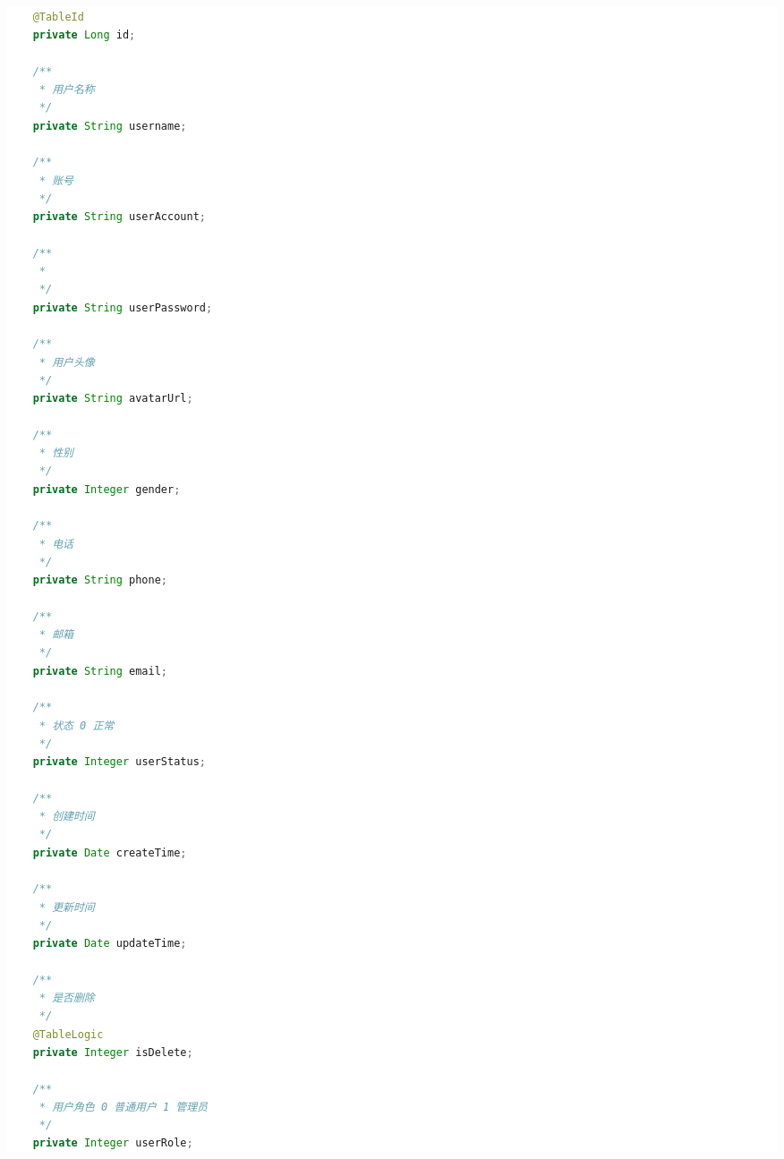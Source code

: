 ``` java
    @TableId
    private Long id;

    /**
     * 用户名称
     */
    private String username;

    /**
     * 账号
     */
    private String userAccount;

    /**
     * 
     */
    private String userPassword;

    /**
     * 用户头像
     */
    private String avatarUrl;

    /**
     * 性别
     */
    private Integer gender;

    /**
     * 电话
     */
    private String phone;

    /**
     * 邮箱
     */
    private String email;

    /**
     * 状态 0 正常
     */
    private Integer userStatus;

    /**
     * 创建时间
     */
    private Date createTime;

    /**
     * 更新时间
     */
    private Date updateTime;

    /**
     * 是否删除
     */
    @TableLogic
    private Integer isDelete;

    /**
     * 用户角色 0 普通用户 1 管理员
     */
    private Integer userRole;
```